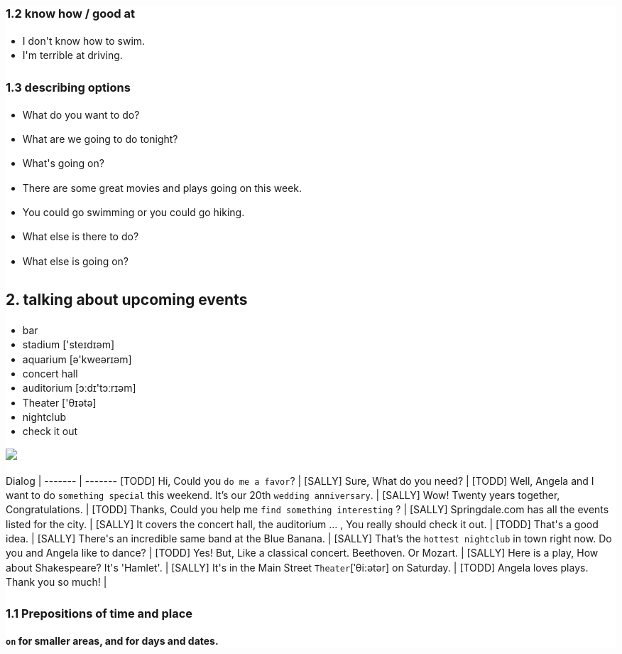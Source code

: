 ### 1.2 know how / good at

- I don't know how to swim. 
- I'm terrible at driving.

### 1.3 describing options

- What do you want to do?  
- What are we going to do tonight?
- What's going on?	 


- There are some great movies and plays going on this week.
- You could go swimming or you could go hiking.  


- What else is there to do?
- What else is going on?

## 2. talking about upcoming events

- bar
- stadium ['steɪdɪəm]
- aquarium [ə'kweərɪəm]
- concert hall
- auditorium  [ɔːdɪ'tɔːrɪəm]
- Theater  ['θɪətə]
- nightclub
- check it out

![][2]

Dialog |
------- | -------
[TODD] Hi, Could you `do me a favor`? |
[SALLY] Sure, What do you need? |
[TODD] Well, Angela and I want to do `something special` this weekend. It’s our 20th `wedding anniversary`. |
[SALLY] Wow! Twenty years together, Congratulations. |
[TODD] Thanks, Could you help me `find something interesting` ? |
[SALLY] Springdale.com has all the events listed for the city. |
[SALLY] It covers the concert hall, the auditorium ... , You really should check it out. |
[TODD] That's a good idea. |
[SALLY] There's an incredible same band at the Blue Banana. |
[SALLY] That’s the `hottest nightclub` in town right now. Do you and Angela like to dance? |
[TODD] Yes! But, Like a classical concert. Beethoven. Or Mozart. |
[SALLY] Here is a play,  How about Shakespeare? It's 'Hamlet'. |
[SALLY] It's in the Main Street `Theater`[ˈθi:ətər] on Saturday. |
[TODD] Angela loves plays. Thank you so much! |

### 1.1 Prepositions of time and place

**`on` for smaller areas, and for days and dates.**


[1]: /images/english/ef-l4u1l1.png
[2]: /images/english/ef-l4u1l2.png
[3]: /images/english/ef-l4u1l3.png
[4]: /images/english/ef-l4u1l4.png